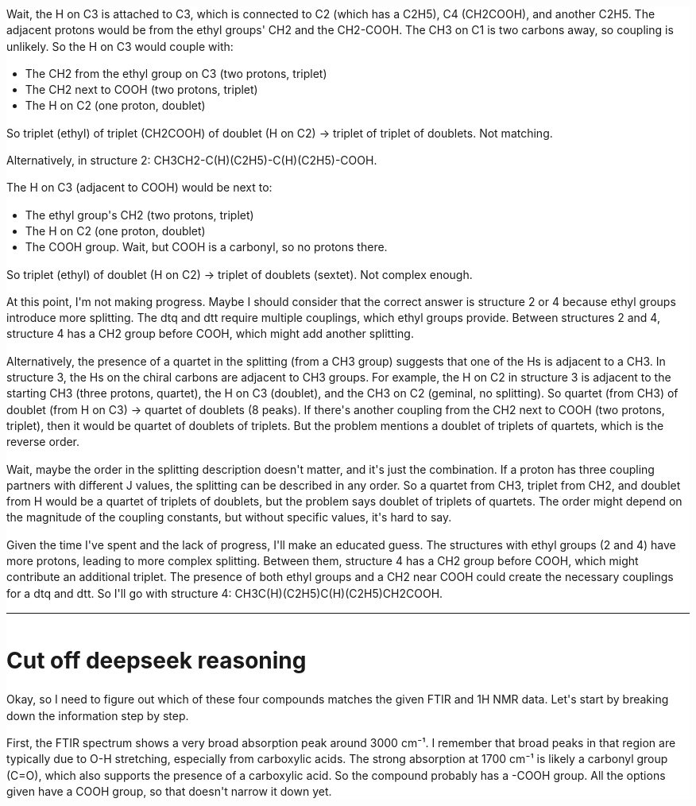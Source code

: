 Wait, the H on C3 is attached to C3, which is connected to C2 (which has a C2H5), C4 (CH2COOH), and another C2H5. The adjacent protons would be from the ethyl groups' CH2 and the CH2-COOH. The CH3 on C1 is two carbons away, so coupling is unlikely. So the H on C3 would couple with:

- The CH2 from the ethyl group on C3 (two protons, triplet)
- The CH2 next to COOH (two protons, triplet)
- The H on C2 (one proton, doublet)

So triplet (ethyl) of triplet (CH2COOH) of doublet (H on C2) → triplet of triplet of doublets. Not matching.

Alternatively, in structure 2: CH3CH2-C(H)(C2H5)-C(H)(C2H5)-COOH.

The H on C3 (adjacent to COOH) would be next to:

- The ethyl group's CH2 (two protons, triplet)
- The H on C2 (one proton, doublet)
- The COOH group. Wait, but COOH is a carbonyl, so no protons there.

So triplet (ethyl) of doublet (H on C2) → triplet of doublets (sextet). Not complex enough.

At this point, I'm not making progress. Maybe I should consider that the correct answer is structure 2 or 4 because ethyl groups introduce more splitting. The dtq and dtt require multiple couplings, which ethyl groups provide. Between structures 2 and 4, structure 4 has a CH2 group before COOH, which might add another splitting.

Alternatively, the presence of a quartet in the splitting (from a CH3 group) suggests that one of the Hs is adjacent to a CH3. In structure 3, the Hs on the chiral carbons are adjacent to CH3 groups. For example, the H on C2 in structure 3 is adjacent to the starting CH3 (three protons, quartet), the H on C3 (doublet), and the CH3 on C2 (geminal, no splitting). So quartet (from CH3) of doublet (from H on C3) → quartet of doublets (8 peaks). If there's another coupling from the CH2 next to COOH (two protons, triplet), then it would be quartet of doublets of triplets. But the problem mentions a doublet of triplets of quartets, which is the reverse order.

Wait, maybe the order in the splitting description doesn't matter, and it's just the combination. If a proton has three coupling partners with different J values, the splitting can be described in any order. So a quartet from CH3, triplet from CH2, and doublet from H would be a quartet of triplets of doublets, but the problem says doublet of triplets of quartets. The order might depend on the magnitude of the coupling constants, but without specific values, it's hard to say.

Given the time I've spent and the lack of progress, I'll make an educated guess. The structures with ethyl groups (2 and 4) have more protons, leading to more complex splitting. Between them, structure 4 has a CH2 group before COOH, which might contribute an additional triplet. The presence of both ethyl groups and a CH2 near COOH could create the necessary couplings for a dtq and dtt. So I'll go with structure 4: CH3C(H)(C2H5)C(H)(C2H5)CH2COOH.

---

# Cut off deepseek reasoning

Okay, so I need to figure out which of these four compounds matches the given FTIR and 1H NMR data. Let's start by breaking down the information step by step.

First, the FTIR spectrum shows a very broad absorption peak around 3000 cm⁻¹. I remember that broad peaks in that region are typically due to O-H stretching, especially from carboxylic acids. The strong absorption at 1700 cm⁻¹ is likely a carbonyl group (C=O), which also supports the presence of a carboxylic acid. So the compound probably has a -COOH group. All the options given have a COOH group, so that doesn't narrow it down yet.
